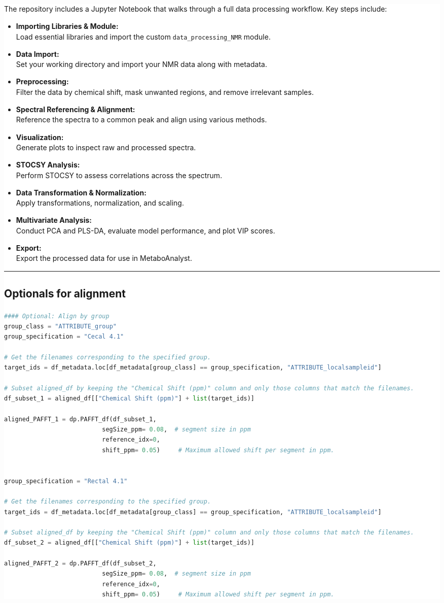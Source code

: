 The repository includes a Jupyter Notebook that walks through a full data processing workflow. Key steps include:

- **Importing Libraries & Module:**  
  Load essential libraries and import the custom `data_processing_NMR` module.

- **Data Import:**  
  Set your working directory and import your NMR data along with metadata.

- **Preprocessing:**  
  Filter the data by chemical shift, mask unwanted regions, and remove irrelevant samples.

- **Spectral Referencing & Alignment:**  
  Reference the spectra to a common peak and align using various methods.

- **Visualization:**  
  Generate plots to inspect raw and processed spectra.

- **STOCSY Analysis:**  
  Perform STOCSY to assess correlations across the spectrum.

- **Data Transformation & Normalization:**  
  Apply transformations, normalization, and scaling.

- **Multivariate Analysis:**  
  Conduct PCA and PLS-DA, evaluate model performance, and plot VIP scores.

- **Export:**  
  Export the processed data for use in MetaboAnalyst.

---

## Optionals for alignment
``` python
#### Optional: Align by group
group_class = "ATTRIBUTE_group"
group_specification = "Cecal 4.1"

# Get the filenames corresponding to the specified group.
target_ids = df_metadata.loc[df_metadata[group_class] == group_specification, "ATTRIBUTE_localsampleid"]

# Subset aligned_df by keeping the "Chemical Shift (ppm)" column and only those columns that match the filenames.
df_subset_1 = aligned_df[["Chemical Shift (ppm)"] + list(target_ids)]

aligned_PAFFT_1 = dp.PAFFT_df(df_subset_1, 
                           segSize_ppm= 0.08,  # segment size in ppm
                           reference_idx=0,
                           shift_ppm= 0.05)     # Maximum allowed shift per segment in ppm.


group_specification = "Rectal 4.1"

# Get the filenames corresponding to the specified group.
target_ids = df_metadata.loc[df_metadata[group_class] == group_specification, "ATTRIBUTE_localsampleid"]

# Subset aligned_df by keeping the "Chemical Shift (ppm)" column and only those columns that match the filenames.
df_subset_2 = aligned_df[["Chemical Shift (ppm)"] + list(target_ids)]

aligned_PAFFT_2 = dp.PAFFT_df(df_subset_2, 
                           segSize_ppm= 0.08,  # segment size in ppm
                           reference_idx=0,
                           shift_ppm= 0.05)     # Maximum allowed shift per segment in ppm.

```